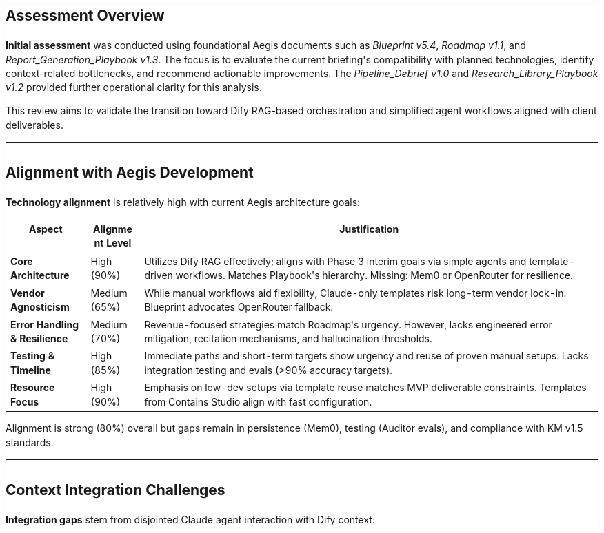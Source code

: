 

## Assessment Overview


**Initial assessment** was conducted using foundational Aegis documents such as _Blueprint v5.4_, _Roadmap v1.1_, and _Report\_Generation\_Playbook v1.3_. The focus is to evaluate the current briefing's compatibility with planned technologies, identify context-related bottlenecks, and recommend actionable improvements. The _Pipeline\_Debrief v1.0_ and _Research\_Library\_Playbook v1.2_ provided further operational clarity for this analysis.


<context>


This review aims to validate the transition toward Dify RAG-based orchestration and simplified agent workflows aligned with client deliverables.


</context>


---


## Alignment with Aegis Development


**Technology alignment** is relatively high with current Aegis architecture goals:


| **Aspect**                      | **Alignment Level** | **Justification**                                                                                                                                                                           |
| ------------------------------- | ------------------- | ------------------------------------------------------------------------------------------------------------------------------------------------------------------------------------------- |
| **Core Architecture**           | High (90%)          | Utilizes Dify RAG effectively; aligns with Phase 3 interim goals via simple agents and template-driven workflows. Matches Playbook's hierarchy. Missing: Mem0 or OpenRouter for resilience. |
| **Vendor Agnosticism**          | Medium (65%)        | While manual workflows aid flexibility, Claude-only templates risk long-term vendor lock-in. Blueprint advocates OpenRouter fallback.                                                       |
| **Error Handling & Resilience** | Medium (70%)        | Revenue-focused strategies match Roadmap's urgency. However, lacks engineered error mitigation, recitation mechanisms, and hallucination thresholds.                                        |
| **Testing & Timeline**          | High (85%)          | Immediate paths and short-term targets show urgency and reuse of proven manual setups. Lacks integration testing and evals (>90% accuracy targets).                                         |
| **Resource Focus**              | High (90%)          | Emphasis on low-dev setups via template reuse matches MVP deliverable constraints. Templates from Contains Studio align with fast configuration.                                            |


<important>


Alignment is strong (80%) overall but gaps remain in persistence (Mem0), testing (Auditor evals), and compliance with KM v1.5 standards.


</important>


---


## Context Integration Challenges


**Integration gaps** stem from disjointed Claude agent interaction with Dify context:
